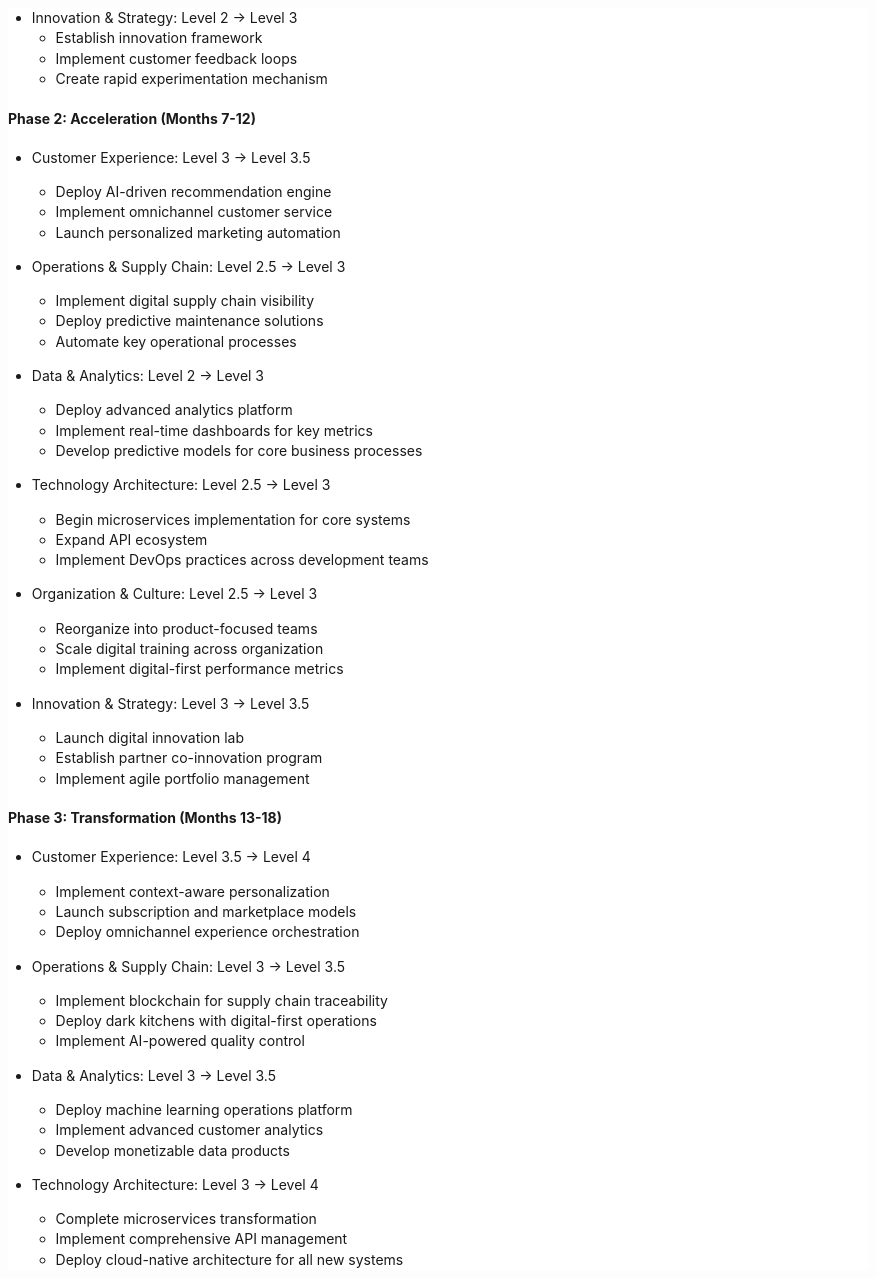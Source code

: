 - Innovation & Strategy: Level 2 → Level 3
  - Establish innovation framework
  - Implement customer feedback loops
  - Create rapid experimentation mechanism

#### Phase 2: Acceleration (Months 7-12)
- Customer Experience: Level 3 → Level 3.5
  - Deploy AI-driven recommendation engine
  - Implement omnichannel customer service
  - Launch personalized marketing automation

- Operations & Supply Chain: Level 2.5 → Level 3
  - Implement digital supply chain visibility
  - Deploy predictive maintenance solutions
  - Automate key operational processes

- Data & Analytics: Level 2 → Level 3
  - Deploy advanced analytics platform
  - Implement real-time dashboards for key metrics
  - Develop predictive models for core business processes

- Technology Architecture: Level 2.5 → Level 3
  - Begin microservices implementation for core systems
  - Expand API ecosystem
  - Implement DevOps practices across development teams

- Organization & Culture: Level 2.5 → Level 3
  - Reorganize into product-focused teams
  - Scale digital training across organization
  - Implement digital-first performance metrics

- Innovation & Strategy: Level 3 → Level 3.5
  - Launch digital innovation lab
  - Establish partner co-innovation program
  - Implement agile portfolio management

#### Phase 3: Transformation (Months 13-18)
- Customer Experience: Level 3.5 → Level 4
  - Implement context-aware personalization
  - Launch subscription and marketplace models
  - Deploy omnichannel experience orchestration

- Operations & Supply Chain: Level 3 → Level 3.5
  - Implement blockchain for supply chain traceability
  - Deploy dark kitchens with digital-first operations
  - Implement AI-powered quality control

- Data & Analytics: Level 3 → Level 3.5
  - Deploy machine learning operations platform
  - Implement advanced customer analytics
  - Develop monetizable data products

- Technology Architecture: Level 3 → Level 4
  - Complete microservices transformation
  - Implement comprehensive API management
  - Deploy cloud-native architecture for all new systems
